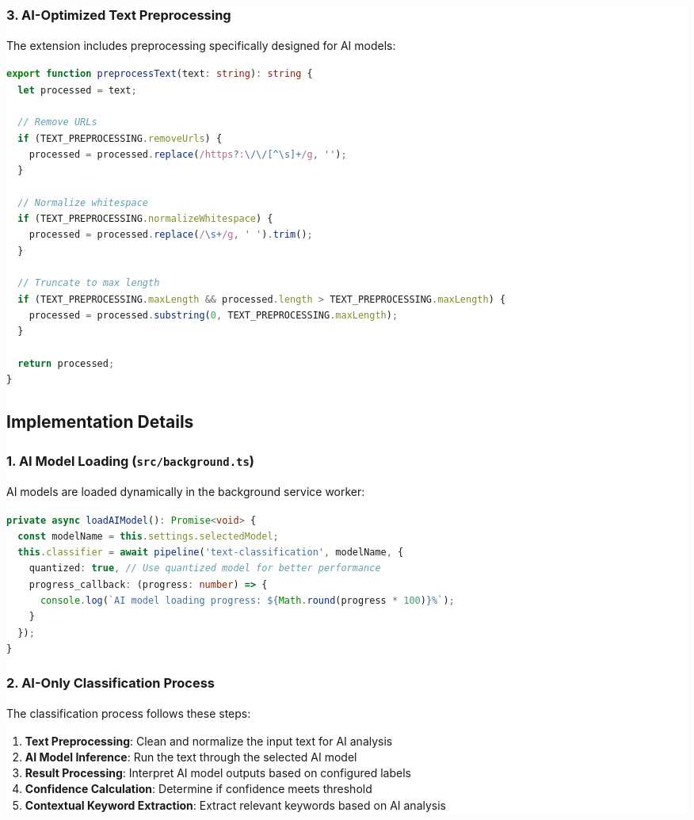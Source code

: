 ### 3. **AI-Optimized Text Preprocessing**

The extension includes preprocessing specifically designed for AI models:

```typescript
export function preprocessText(text: string): string {
  let processed = text;
  
  // Remove URLs
  if (TEXT_PREPROCESSING.removeUrls) {
    processed = processed.replace(/https?:\/\/[^\s]+/g, '');
  }
  
  // Normalize whitespace
  if (TEXT_PREPROCESSING.normalizeWhitespace) {
    processed = processed.replace(/\s+/g, ' ').trim();
  }
  
  // Truncate to max length
  if (TEXT_PREPROCESSING.maxLength && processed.length > TEXT_PREPROCESSING.maxLength) {
    processed = processed.substring(0, TEXT_PREPROCESSING.maxLength);
  }
  
  return processed;
}
```

## Implementation Details

### 1. **AI Model Loading** (`src/background.ts`)

AI models are loaded dynamically in the background service worker:

```typescript
private async loadAIModel(): Promise<void> {
  const modelName = this.settings.selectedModel;
  this.classifier = await pipeline('text-classification', modelName, {
    quantized: true, // Use quantized model for better performance
    progress_callback: (progress: number) => {
      console.log(`AI model loading progress: ${Math.round(progress * 100)}%`);
    }
  });
}
```

### 2. **AI-Only Classification Process**

The classification process follows these steps:

1. **Text Preprocessing**: Clean and normalize the input text for AI analysis
2. **AI Model Inference**: Run the text through the selected AI model
3. **Result Processing**: Interpret AI model outputs based on configured labels
4. **Confidence Calculation**: Determine if confidence meets threshold
5. **Contextual Keyword Extraction**: Extract relevant keywords based on AI analysis
